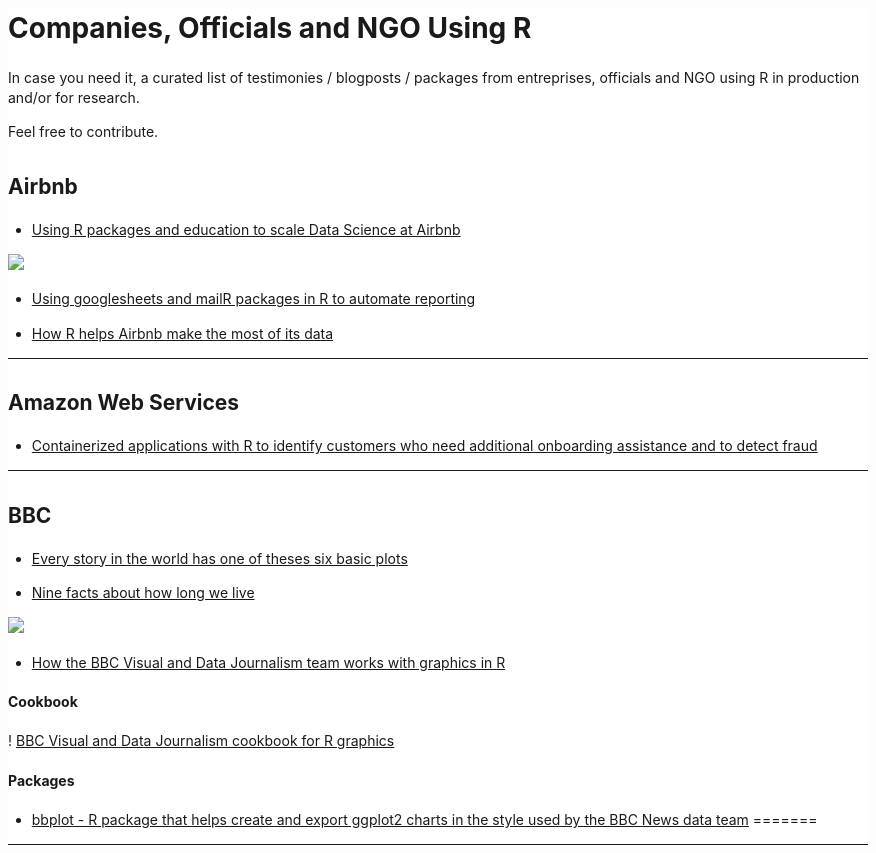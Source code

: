 # Companies, Officials and NGO Using R

In case you need it, a curated list of testimonies / blogposts / packages from entreprises, officials and NGO using R in production and/or for research.

Feel free to contribute.

## Airbnb 

+ [Using R packages and education to scale Data Science at Airbnb](https://medium.com/airbnb-engineering/using-r-packages-and-education-to-scale-data-science-at-airbnb-906faa58e12d)

![](https://cdn-images-1.medium.com/max/800/1*AHc5ykZByrNWn30UKsqfXw.png)

+ [Using googlesheets and mailR packages in R to automate reporting](https://medium.com/airbnb-engineering/using-googlesheets-and-mailr-packages-in-r-to-automate-reporting-c09579e0377f) 

+ [How R helps Airbnb make the most of its data](https://peerj.com/preprints/3182.pdf)

<HR>

## Amazon Web Services

+ [Containerized applications with R to identify customers who need additional onboarding assistance and to detect fraud](https://earlconf.com/_downloads/london_speakers/EARL2018_-_London_-_Dzidas_Martinatis.pdf)

<HR>

## BBC 

+ [Every story in the world has one of theses six basic plots](http://www.bbc.com/culture/story/20180525-every-story-in-the-world-has-one-of-these-six-basic-plots) 

+ [Nine facts about how long we live](https://www.bbc.com/news/health-43726436)

![](https://ichef.bbci.co.uk/news/624/cpsprodpb/16006/production/_101581109_optimised-chart5-nc.png)

+ [How the BBC Visual and Data Journalism team works with graphics in R](https://medium.com/bbc-visual-and-data-journalism/how-the-bbc-visual-and-data-journalism-team-works-with-graphics-in-r-ed0b35693535)

#### Cookbook 

! [BBC Visual and Data Journalism cookbook for R graphics](https://bbc.github.io/rcookbook/)

#### Packages

+ [bbplot - R package that helps create and export ggplot2 charts in the style used by the BBC News data team](https://github.com/bbc/bbplot)
=======
<HR>

